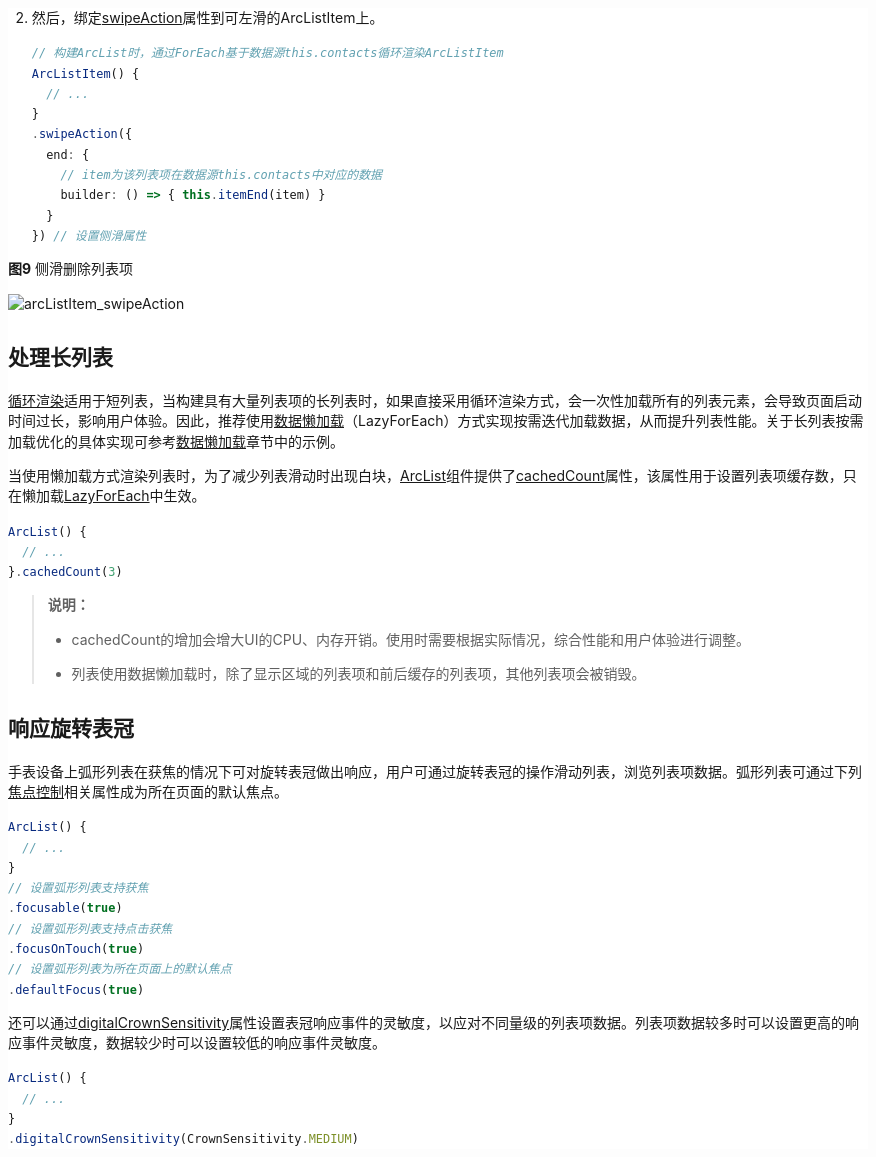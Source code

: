 2. 然后，绑定[swipeAction](../reference/apis-arkui/arkui-ts/ts-container-arclistitem.md#swipeaction)属性到可左滑的ArcListItem上。

   ```ts
   // 构建ArcList时，通过ForEach基于数据源this.contacts循环渲染ArcListItem
   ArcListItem() {
     // ...
   }
   .swipeAction({
     end: {
       // item为该列表项在数据源this.contacts中对应的数据
       builder: () => { this.itemEnd(item) }
     }
   }) // 设置侧滑属性
   ```

  **图9** 侧滑删除列表项

![arcListItem_swipeAction](figures/arcListItem_swipeAction.gif)

## 处理长列表

[循环渲染](../ui/rendering-control/arkts-rendering-control-foreach.md)适用于短列表，当构建具有大量列表项的长列表时，如果直接采用循环渲染方式，会一次性加载所有的列表元素，会导致页面启动时间过长，影响用户体验。因此，推荐使用[数据懒加载](../ui/rendering-control/arkts-rendering-control-lazyforeach.md)（LazyForEach）方式实现按需迭代加载数据，从而提升列表性能。关于长列表按需加载优化的具体实现可参考[数据懒加载](../ui/rendering-control/arkts-rendering-control-lazyforeach.md)章节中的示例。

当使用懒加载方式渲染列表时，为了减少列表滑动时出现白块，[ArcList](../reference/apis-arkui/arkui-ts/ts-container-arclist.md)组件提供了[cachedCount](../reference/apis-arkui/arkui-ts/ts-container-arclist.md#cachedcount)属性，该属性用于设置列表项缓存数，只在懒加载[LazyForEach](../ui/rendering-control/arkts-rendering-control-lazyforeach.md)中生效。

```ts
ArcList() {
  // ...
}.cachedCount(3)
```

>**说明：**
>
>- cachedCount的增加会增大UI的CPU、内存开销。使用时需要根据实际情况，综合性能和用户体验进行调整。
>
>- 列表使用数据懒加载时，除了显示区域的列表项和前后缓存的列表项，其他列表项会被销毁。

## 响应旋转表冠

手表设备上弧形列表在获焦的情况下可对旋转表冠做出响应，用户可通过旋转表冠的操作滑动列表，浏览列表项数据。弧形列表可通过下列[焦点控制](../reference/apis-arkui/arkui-ts/ts-universal-attributes-focus.md)相关属性成为所在页面的默认焦点。

```ts
ArcList() {
  // ...
}
// 设置弧形列表支持获焦
.focusable(true)
// 设置弧形列表支持点击获焦
.focusOnTouch(true)
// 设置弧形列表为所在页面上的默认焦点
.defaultFocus(true)
```

还可以通过[digitalCrownSensitivity](../reference/apis-arkui/arkui-ts/ts-container-arclist.md#digitalcrownsensitivity)属性设置表冠响应事件的灵敏度，以应对不同量级的列表项数据。列表项数据较多时可以设置更高的响应事件灵敏度，数据较少时可以设置较低的响应事件灵敏度。

```ts
ArcList() {
  // ...
}
.digitalCrownSensitivity(CrownSensitivity.MEDIUM)
```